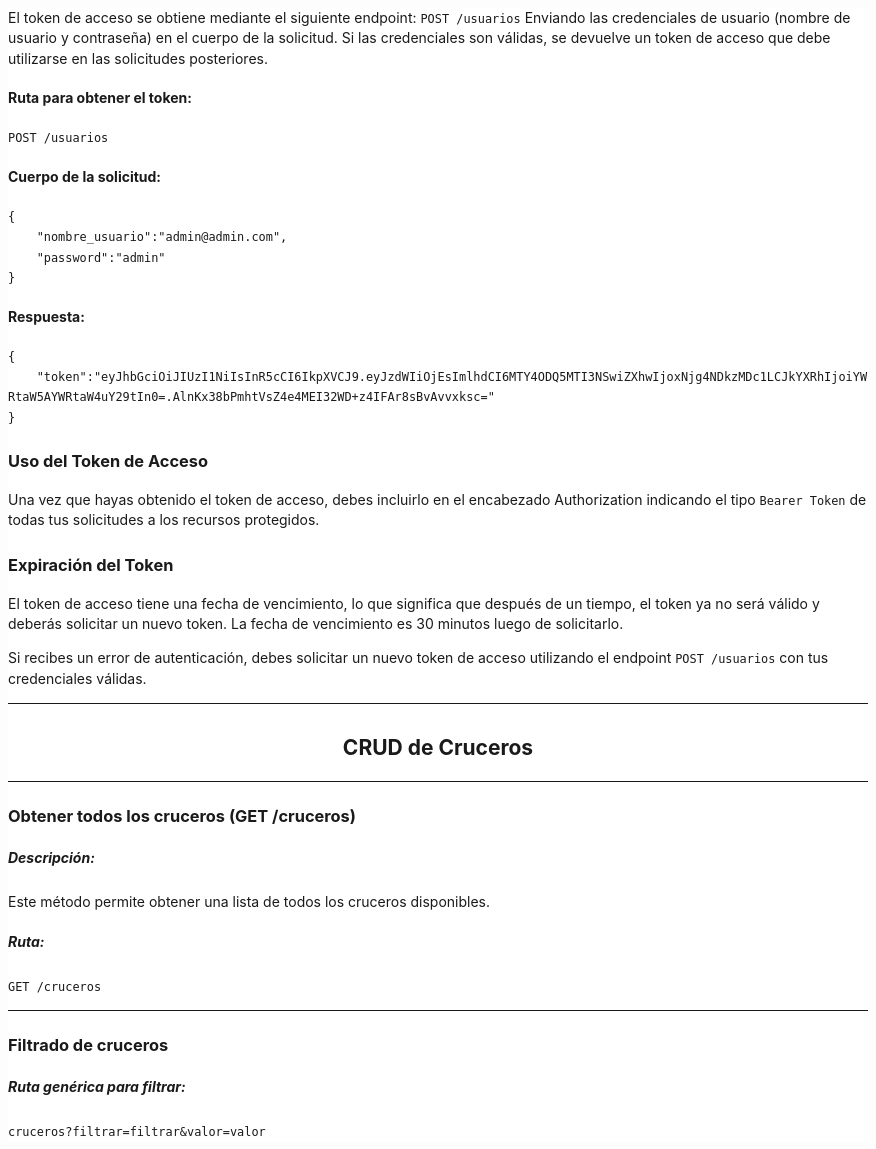 El token de acceso se obtiene mediante el siguiente endpoint:
`POST /usuarios`
Enviando las credenciales de usuario (nombre de usuario y contraseña) en el cuerpo de la solicitud. Si las credenciales son válidas, se devuelve un token de acceso que debe utilizarse en las solicitudes posteriores.
#### Ruta para obtener el token: 
`POST /usuarios`
#### Cuerpo de la solicitud:
    {
	    "nombre_usuario":"admin@admin.com",
	    "password":"admin"
    }
#### Respuesta:

    {
		"token":"eyJhbGciOiJIUzI1NiIsInR5cCI6IkpXVCJ9.eyJzdWIiOjEsImlhdCI6MTY4ODQ5MTI3NSwiZXhwIjoxNjg4NDkzMDc1LCJkYXRhIjoiYWRtaW5AYWRtaW4uY29tIn0=.AlnKx38bPmhtVsZ4e4MEI32WD+z4IFAr8sBvAvvxksc="
    }

### Uso del Token de Acceso

Una vez que hayas obtenido el token de acceso, debes incluirlo en el encabezado Authorization indicando el tipo `Bearer Token` de todas tus solicitudes a los recursos protegidos.

### Expiración del Token

El token de acceso tiene una fecha de vencimiento, lo que significa que después de un tiempo, el token ya no será válido y deberás solicitar un nuevo token. La fecha de vencimiento es 30 minutos luego de solicitarlo.

Si recibes un error de autenticación, debes solicitar un nuevo token de acceso utilizando el endpoint `POST /usuarios` con tus credenciales válidas.

--------------------
## <h2 align="center"> CRUD de Cruceros</h2>

----------------------------

### Obtener todos los cruceros (GET /cruceros)

##### Descripción:
Este método permite obtener una lista de todos los cruceros disponibles.
##### Ruta:
`GET /cruceros`

------------------------

### Filtrado de cruceros
##### Ruta genérica para filtrar:
`cruceros?filtrar=filtrar&valor=valor`

